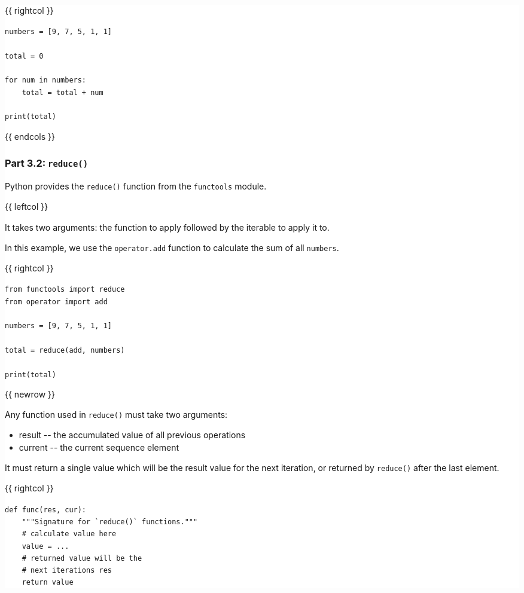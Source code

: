 {{ rightcol }}

```{code-cell} python
numbers = [9, 7, 5, 1, 1]

total = 0

for num in numbers:
    total = total + num

print(total)
```

{{ endcols }}

### Part 3.2: `reduce()`

Python provides the `reduce()` function from the `functools` module.

{{ leftcol }}

It takes two arguments: the function to apply followed by the iterable to apply
it to.

In this example, we use the `operator.add` function to calculate the sum of all
`numbers`.

{{ rightcol }}

```{code-cell} python
from functools import reduce
from operator import add

numbers = [9, 7, 5, 1, 1]

total = reduce(add, numbers)

print(total)
```

{{ newrow }}

Any function used in `reduce()` must take two arguments:

* result -- the accumulated value of all previous operations
* current -- the current sequence element

It must return a single value which will be the result value for the next
iteration, or returned by `reduce()` after the last element.

{{ rightcol }}

```{code-cell} python
def func(res, cur):
    """Signature for `reduce()` functions."""
    # calculate value here
    value = ...
    # returned value will be the
    # next iterations res
    return value
```


[side effects]: https://en.wikipedia.org/wiki/Side_effect_(computer_science)